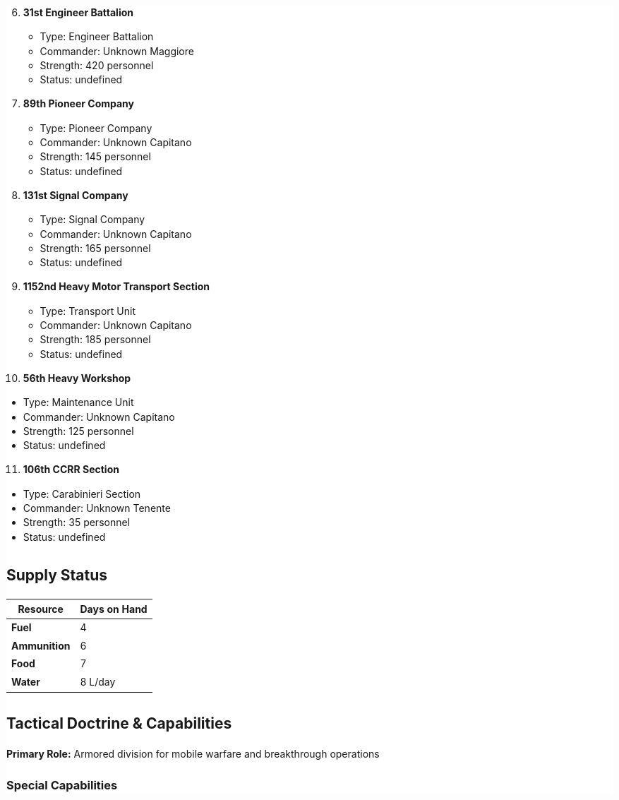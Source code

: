 6. **31st Engineer Battalion**
   - Type: Engineer Battalion
   - Commander: Unknown Maggiore
   - Strength: 420 personnel
   - Status: undefined

7. **89th Pioneer Company**
   - Type: Pioneer Company
   - Commander: Unknown Capitano
   - Strength: 145 personnel
   - Status: undefined

8. **131st Signal Company**
   - Type: Signal Company
   - Commander: Unknown Capitano
   - Strength: 165 personnel
   - Status: undefined

9. **1152nd Heavy Motor Transport Section**
   - Type: Transport Unit
   - Commander: Unknown Capitano
   - Strength: 185 personnel
   - Status: undefined

10. **56th Heavy Workshop**
   - Type: Maintenance Unit
   - Commander: Unknown Capitano
   - Strength: 125 personnel
   - Status: undefined

11. **106th CCRR Section**
   - Type: Carabinieri Section
   - Commander: Unknown Tenente
   - Strength: 35 personnel
   - Status: undefined

## Supply Status

| Resource | Days on Hand |
|----------|---------------|
| **Fuel** | 4 |
| **Ammunition** | 6 |
| **Food** | 7 |
| **Water** | 8 L/day |

## Tactical Doctrine & Capabilities

**Primary Role:** Armored division for mobile warfare and breakthrough operations

### Special Capabilities
